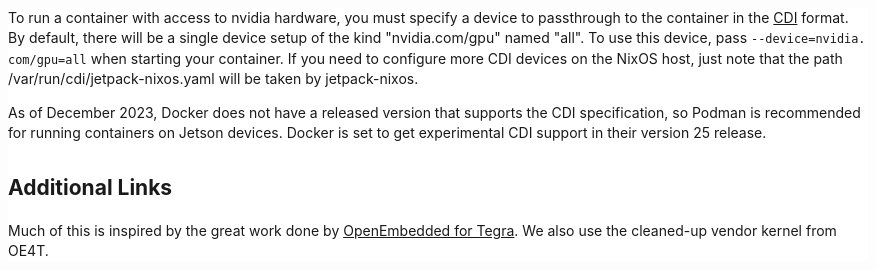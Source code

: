 To run a container with access to nvidia hardware, you must specify a device to
passthrough to the container in the [CDI](https://github.com/cncf-tags/container-device-interface/blob/main/SPEC.md#overview)
format. By default, there will be a single device setup of the kind
"nvidia.com/gpu" named "all". To use this device, pass
`--device=nvidia.com/gpu=all` when starting your container. If you need to
configure more CDI devices on the NixOS host, just note that the path
/var/run/cdi/jetpack-nixos.yaml will be taken by jetpack-nixos.

As of December 2023, Docker does not have a released version that supports the
CDI specification, so Podman is recommended for running containers on Jetson
devices. Docker is set to get experimental CDI support in their version 25
release.

## Additional Links

Much of this is inspired by the great work done by [OpenEmbedded for Tegra](https://github.com/OE4T).
We also use the cleaned-up vendor kernel from OE4T.
